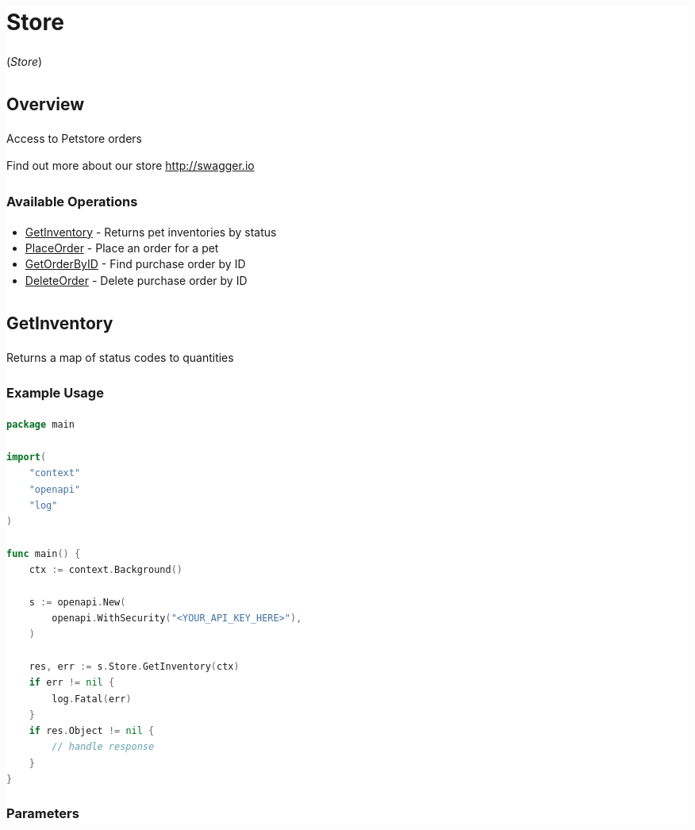 # Store
(*Store*)

## Overview

Access to Petstore orders

Find out more about our store
<http://swagger.io>

### Available Operations

* [GetInventory](#getinventory) - Returns pet inventories by status
* [PlaceOrder](#placeorder) - Place an order for a pet
* [GetOrderByID](#getorderbyid) - Find purchase order by ID
* [DeleteOrder](#deleteorder) - Delete purchase order by ID

## GetInventory

Returns a map of status codes to quantities

### Example Usage

```go
package main

import(
	"context"
	"openapi"
	"log"
)

func main() {
    ctx := context.Background()
    
    s := openapi.New(
        openapi.WithSecurity("<YOUR_API_KEY_HERE>"),
    )

    res, err := s.Store.GetInventory(ctx)
    if err != nil {
        log.Fatal(err)
    }
    if res.Object != nil {
        // handle response
    }
}
```

### Parameters

